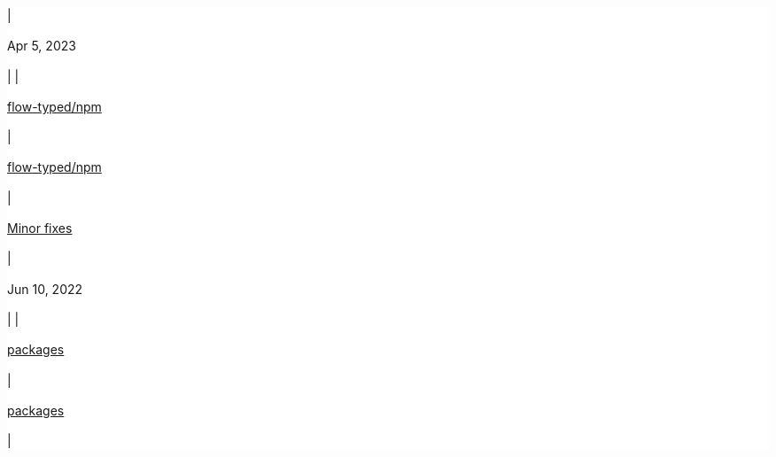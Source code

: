 

 | 

Apr 5, 2023

 |
| 

[flow-typed/npm](https://github.com/necolas/react-native-web/tree/master/flow-typed/npm "This path skips through empty directories")







 | 

[flow-typed/npm](https://github.com/necolas/react-native-web/tree/master/flow-typed/npm "This path skips through empty directories")







 | 

[Minor fixes](https://github.com/necolas/react-native-web/commit/8034a57aaee394de8c41b514c11b40f6be055cec "Minor fixes
Close #2264
Close #2275")



 | 

Jun 10, 2022

 |
| 

[packages](https://github.com/necolas/react-native-web/tree/master/packages "packages")







 | 

[packages](https://github.com/necolas/react-native-web/tree/master/packages "packages")







 | 
